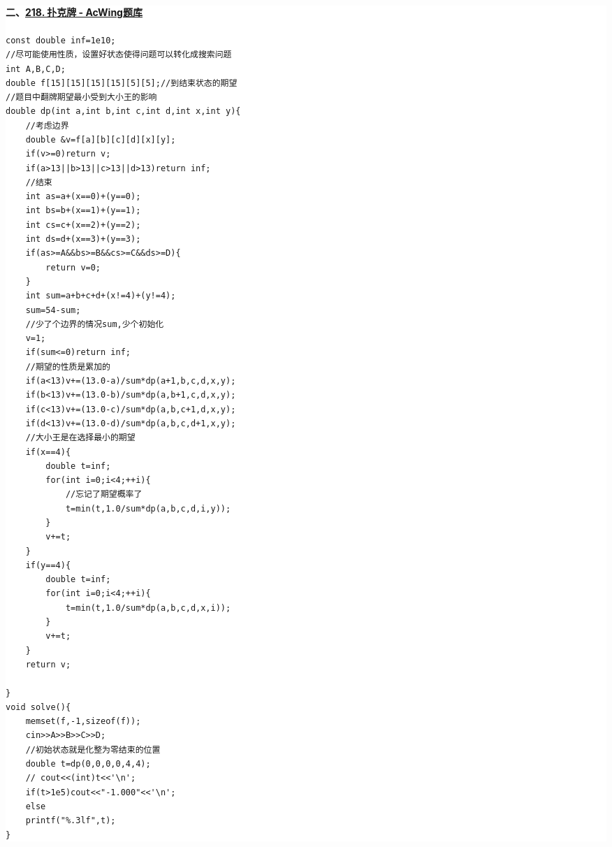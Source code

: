 #### 二、[218. 扑克牌 - AcWing题库](https://www.acwing.com/problem/content/220/)

```
const double inf=1e10;
//尽可能使用性质，设置好状态使得问题可以转化成搜索问题
int A,B,C,D;
double f[15][15][15][15][5][5];//到结束状态的期望
//题目中翻牌期望最小受到大小王的影响
double dp(int a,int b,int c,int d,int x,int y){
    //考虑边界
    double &v=f[a][b][c][d][x][y];
    if(v>=0)return v;
    if(a>13||b>13||c>13||d>13)return inf;
    //结束
    int as=a+(x==0)+(y==0);
    int bs=b+(x==1)+(y==1);
    int cs=c+(x==2)+(y==2);
    int ds=d+(x==3)+(y==3);
    if(as>=A&&bs>=B&&cs>=C&&ds>=D){
        return v=0;
    }
    int sum=a+b+c+d+(x!=4)+(y!=4);
    sum=54-sum;
    //少了个边界的情况sum,少个初始化
    v=1;
    if(sum<=0)return inf;
    //期望的性质是累加的
    if(a<13)v+=(13.0-a)/sum*dp(a+1,b,c,d,x,y);
    if(b<13)v+=(13.0-b)/sum*dp(a,b+1,c,d,x,y);
    if(c<13)v+=(13.0-c)/sum*dp(a,b,c+1,d,x,y);
    if(d<13)v+=(13.0-d)/sum*dp(a,b,c,d+1,x,y);
    //大小王是在选择最小的期望
    if(x==4){
        double t=inf;
        for(int i=0;i<4;++i){
            //忘记了期望概率了
            t=min(t,1.0/sum*dp(a,b,c,d,i,y));
        }
        v+=t;
    }
    if(y==4){
        double t=inf;
        for(int i=0;i<4;++i){
            t=min(t,1.0/sum*dp(a,b,c,d,x,i));
        }
        v+=t;
    }
    return v;
    
}
void solve(){
    memset(f,-1,sizeof(f));
    cin>>A>>B>>C>>D;
    //初始状态就是化整为零结束的位置
    double t=dp(0,0,0,0,4,4);
    // cout<<(int)t<<'\n';
    if(t>1e5)cout<<"-1.000"<<'\n';
    else
    printf("%.3lf",t);
}
```
